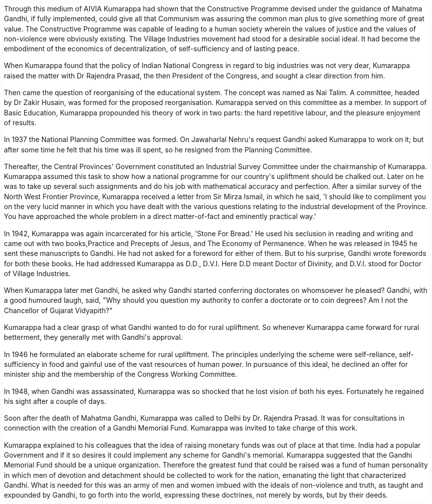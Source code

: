 Through this medium of AIVIA Kumarappa had shown that the Constructive Programme devised under the guidance of Mahatma Gandhi, if fully implemented, could give all that Communism was assuring the common man plus to give something more of great value. The Constructive Programme was capable of leading to a human society wherein the values of justice and the values of non-violence were obviously existing. The Village Industries movement had stood for a desirable social ideal. It had become the embodiment of the economics of decentralization, of self-sufficiency and of lasting peace.

When Kumarappa found that the policy of Indian National Congress in regard to big industries was not very dear, Kumarappa raised the matter with Dr Rajendra Prasad, the then President of the Congress, and sought a clear direction from him.

Then came the question of reorganising of the educational system. The concept was named as Nai Talim. A committee, headed by Dr Zakir Husain, was formed for the proposed reorganisation. Kumarappa served on this committee as a member. In support of Basic Education, Kumarappa propounded his theory of work in two parts: the hard repetitive labour, and the pleasure enjoyment of results.

In 1937 the National Planning Committee was formed. On Jawaharlal Nehru's request Gandhi asked Kumarappa to work on it; but after some time he felt that his time was ill spent, so he resigned from the Planning Committee.

Thereafter, the Central Provinces' Government constituted an Industrial Survey Committee under the chairmanship of Kumarappa. Kumarappa assumed this task to show how a national programme for our country's upliftment should be chalked out. Later on he was to take up several such assignments and do his job with mathematical accuracy and perfection. After a similar survey of the North West Frontier Province, Kumarappa received a letter from Sir Mirza Ismail, in which he said, 'I should like to compliment you on the very lucid manner in which you have dealt with the various questions relating to the industrial development of the Province. You have approached the whole problem in a direct matter-of-fact and eminently practical way.'

In 1942, Kumarappa was again incarcerated for his article, 'Stone For Bread.' He used his seclusion in reading and writing and came out with two books,Practice and Precepts of Jesus, and The Economy of Permanence. When he was released in 1945 he sent these manuscripts to Gandhi. He had not asked for a foreword for either of them. But to his surprise, Gandhi wrote forewords for both these books. He had addressed Kumarappa as D.D., D.V.I. Here D.D meant Doctor of Divinity, and D.V.I. stood for Doctor of Village Industries.

When Kumarappa later met Gandhi, he asked why Gandhi started conferring doctorates on whomsoever he pleased? Gandhi, with a good humoured laugh, said, "Why should you question my authority to confer a doctorate or to coin degrees? Am I not the Chancellor of Gujarat Vidyapith?"

Kumarappa had a clear grasp of what Gandhi wanted to do for rural upliftment. So whenever Kumarappa came forward for rural betterment, they generally met with Gandhi's approval.

In 1946 he formulated an elaborate scheme for rural upliftment. The principles underlying the scheme were self-reliance, self-sufficiency in food and gainful use of the vast resources of human power. In pursuance of this ideal, he declined an offer for minister ship and the membership of the Congress Working Committee.

In 1948, when Gandhi was assassinated, Kumarappa was so shocked that he lost vision of both his eyes. Fortunately he regained his sight after a couple of days.

Soon after the death of Mahatma Gandhi, Kumarappa was called to Delhi by Dr. Rajendra Prasad. It was for consultations in connection with the creation of a Gandhi Memorial Fund. Kumarappa was invited to take charge of this work.

Kumarappa explained to his colleagues that the idea of raising monetary funds was out of place at that time. India had a popular Government and if it so desires it could implement any scheme for Gandhi's memorial. Kumarappa suggested that the Gandhi Memorial Fund should be a unique organization. Therefore the greatest fund that could be raised was a fund of human personality in which men of devotion and detachment should be collected to work for the nation, emanating the light that characterized Gandhi. What is needed for this was an army of men and women imbued with the ideals of non-violence and truth, as taught and expounded by Gandhi, to go forth into the world, expressing these doctrines, not merely by words, but by their deeds.
